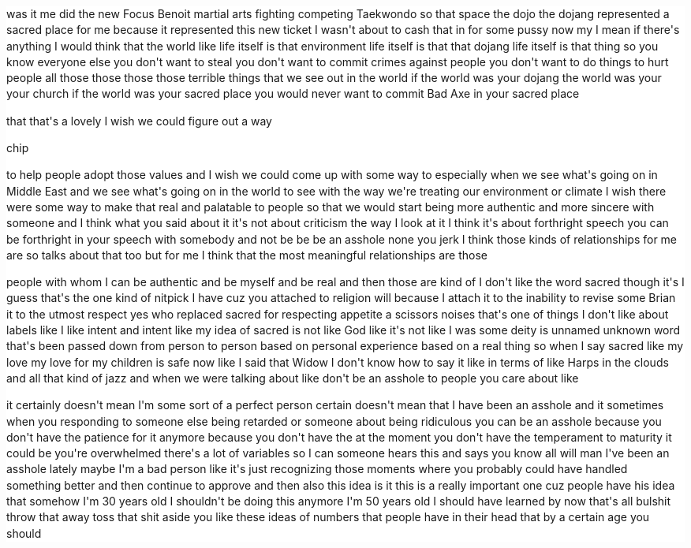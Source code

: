 <timemark seconds="3888" />

was it me did the new Focus Benoit martial arts fighting competing Taekwondo so that space the dojo the dojang represented a sacred place for me because it represented this new ticket I wasn't about to cash that in for some pussy now my I mean if there's anything I would think that the world like life itself is that environment life itself is that that dojang life itself is that thing so you know everyone else you don't want to steal you don't want to commit crimes against people you don't want to do things to hurt people all those those those those terrible things that we see out in the world if the world was your dojang the world was your your church if the world was your sacred place you would never want to commit Bad Axe in your sacred place

<timemark seconds="3948" />

that that's a lovely I wish we could figure out a way

<timemark seconds="3953" />

chip

<timemark seconds="3955" />

to help people adopt those values and I wish we could come up with some way to especially when we see what's going on in Middle East and we see what's going on in the world to see with the way we're treating our environment or climate I wish there were some way to make that real and palatable to people so that we would start being more authentic and more sincere with someone and I think what you said about it it's not about criticism the way I look at it I think it's about forthright speech you can be forthright in your speech with somebody and not be be be an asshole none you jerk I think those kinds of relationships for me are so talks about that too but for me I think that the most meaningful relationships are those

<timemark seconds="4001" />

people with whom I can be authentic and be myself and be real and then those are kind of I don't like the word sacred though it's I guess that's the one kind of nitpick I have cuz you attached to religion will because I attach it to the inability to revise some Brian it to the utmost respect yes who replaced sacred for respecting appetite a scissors noises that's one of things I don't like about labels like I like intent and intent like my idea of sacred is not like God like it's not like I was some deity is unnamed unknown word that's been passed down from person to person based on personal experience based on a real thing so when I say sacred like my love my love for my children is safe now like I said that Widow I don't know how to say it like in terms of like Harps in the clouds and all that kind of jazz and when we were talking about like don't be an asshole to people you care about like

<timemark seconds="4061" />

it certainly doesn't mean I'm some sort of a perfect person certain doesn't mean that I have been an asshole and it sometimes when you responding to someone else being retarded or someone about being ridiculous you can be an asshole because you don't have the patience for it anymore because you don't have the at the moment you don't have the temperament to maturity it could be you're overwhelmed there's a lot of variables so I can someone hears this and says you know all will man I've been an asshole lately maybe I'm a bad person like it's just recognizing those moments where you probably could have handled something better and then continue to approve and then also this idea is it this is a really important one cuz people have his idea that somehow I'm 30 years old I shouldn't be doing this anymore I'm 50 years old I should have learned by now that's all bulshit throw that away toss that shit aside you like these ideas of numbers that people have in their head that by a certain age you should

